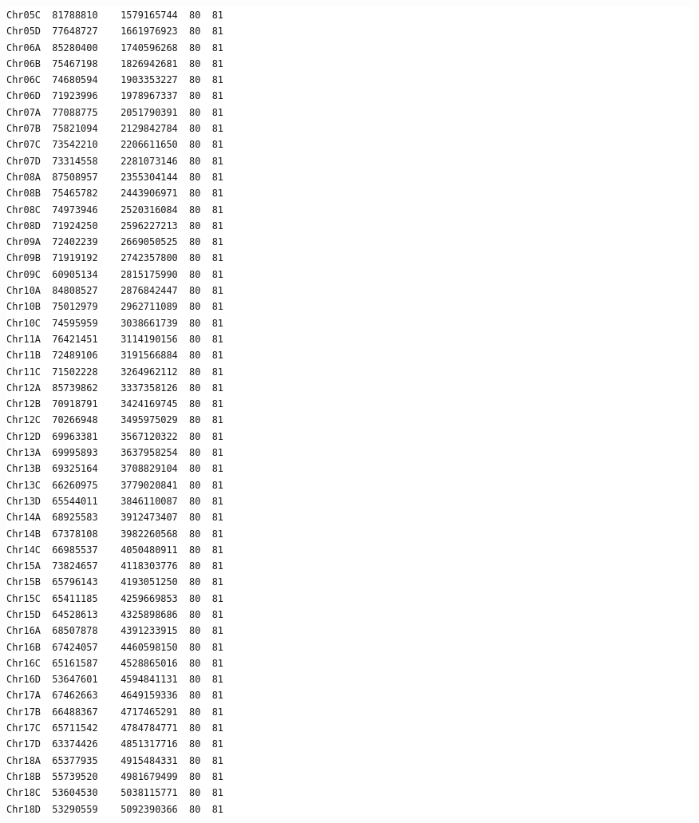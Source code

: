 ```
Chr05C	81788810	1579165744	80	81
Chr05D	77648727	1661976923	80	81
Chr06A	85280400	1740596268	80	81
Chr06B	75467198	1826942681	80	81
Chr06C	74680594	1903353227	80	81
Chr06D	71923996	1978967337	80	81
Chr07A	77088775	2051790391	80	81
Chr07B	75821094	2129842784	80	81
Chr07C	73542210	2206611650	80	81
Chr07D	73314558	2281073146	80	81
Chr08A	87508957	2355304144	80	81
Chr08B	75465782	2443906971	80	81
Chr08C	74973946	2520316084	80	81
Chr08D	71924250	2596227213	80	81
Chr09A	72402239	2669050525	80	81
Chr09B	71919192	2742357800	80	81
Chr09C	60905134	2815175990	80	81
Chr10A	84808527	2876842447	80	81
Chr10B	75012979	2962711089	80	81
Chr10C	74595959	3038661739	80	81
Chr11A	76421451	3114190156	80	81
Chr11B	72489106	3191566884	80	81
Chr11C	71502228	3264962112	80	81
Chr12A	85739862	3337358126	80	81
Chr12B	70918791	3424169745	80	81
Chr12C	70266948	3495975029	80	81
Chr12D	69963381	3567120322	80	81
Chr13A	69995893	3637958254	80	81
Chr13B	69325164	3708829104	80	81
Chr13C	66260975	3779020841	80	81
Chr13D	65544011	3846110087	80	81
Chr14A	68925583	3912473407	80	81
Chr14B	67378108	3982260568	80	81
Chr14C	66985537	4050480911	80	81
Chr15A	73824657	4118303776	80	81
Chr15B	65796143	4193051250	80	81
Chr15C	65411185	4259669853	80	81
Chr15D	64528613	4325898686	80	81
Chr16A	68507878	4391233915	80	81
Chr16B	67424057	4460598150	80	81
Chr16C	65161587	4528865016	80	81
Chr16D	53647601	4594841131	80	81
Chr17A	67462663	4649159336	80	81
Chr17B	66488367	4717465291	80	81
Chr17C	65711542	4784784771	80	81
Chr17D	63374426	4851317716	80	81
Chr18A	65377935	4915484331	80	81
Chr18B	55739520	4981679499	80	81
Chr18C	53604530	5038115771	80	81
Chr18D	53290559	5092390366	80	81
```
